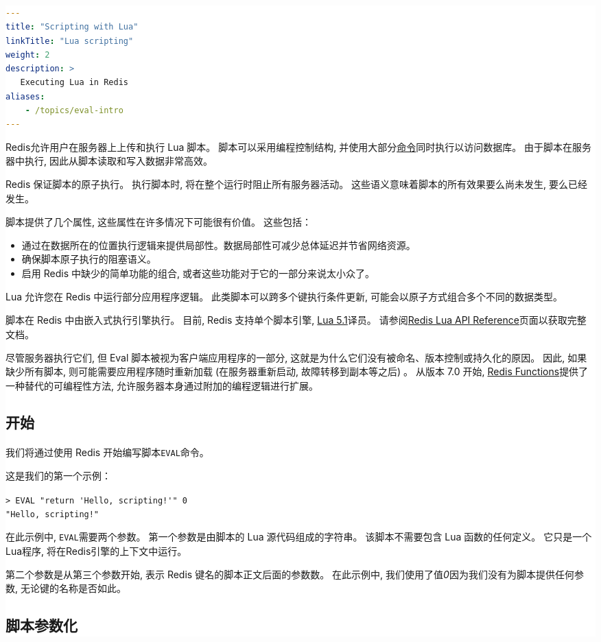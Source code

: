 ```yaml
---
title: "Scripting with Lua"
linkTitle: "Lua scripting"
weight: 2
description: >
   Executing Lua in Redis
aliases:
    - /topics/eval-intro
---
```


Redis允许用户在服务器上上传和执行 Lua 脚本。
脚本可以采用编程控制结构, 并使用大部分[命令](/commands)同时执行以访问数据库。
由于脚本在服务器中执行, 因此从脚本读取和写入数据非常高效。

Redis 保证脚本的原子执行。
执行脚本时, 将在整个运行时阻止所有服务器活动。
这些语义意味着脚本的所有效果要么尚未发生, 要么已经发生。

脚本提供了几个属性, 这些属性在许多情况下可能很有价值。
这些包括：

*   通过在数据所在的位置执行逻辑来提供局部性。数据局部性可减少总体延迟并节省网络资源。
*   确保脚本原子执行的阻塞语义。
*   启用 Redis 中缺少的简单功能的组合, 或者这些功能对于它的一部分来说太小众了。

Lua 允许您在 Redis 中运行部分应用程序逻辑。
此类脚本可以跨多个键执行条件更新, 可能会以原子方式组合多个不同的数据类型。

脚本在 Redis 中由嵌入式执行引擎执行。
目前, Redis 支持单个脚本引擎, [Lua 5.1](https://www.lua.org/)译员。
请参阅[Redis Lua API Reference](/topics/lua-api)页面以获取完整文档。

尽管服务器执行它们, 但 Eval 脚本被视为客户端应用程序的一部分, 这就是为什么它们没有被命名、版本控制或持久化的原因。
因此, 如果缺少所有脚本, 则可能需要应用程序随时重新加载 (在服务器重新启动, 故障转移到副本等之后) 。
从版本 7.0 开始, [Redis Functions](/topics/functions-intro)提供了一种替代的可编程性方法, 允许服务器本身通过附加的编程逻辑进行扩展。

## 开始

我们将通过使用 Redis 开始编写脚本`EVAL`命令。

这是我们的第一个示例：

    > EVAL "return 'Hello, scripting!'" 0
    "Hello, scripting!"

在此示例中, `EVAL`需要两个参数。
第一个参数是由脚本的 Lua 源代码组成的字符串。
该脚本不需要包含 Lua 函数的任何定义。
它只是一个Lua程序, 将在Redis引擎的上下文中运行。

第二个参数是从第三个参数开始, 表示 Redis 键名的脚本正文后面的参数数。
在此示例中, 我们使用了值*0*因为我们没有为脚本提供任何参数, 无论键的名称是否如此。

## 脚本参数化
